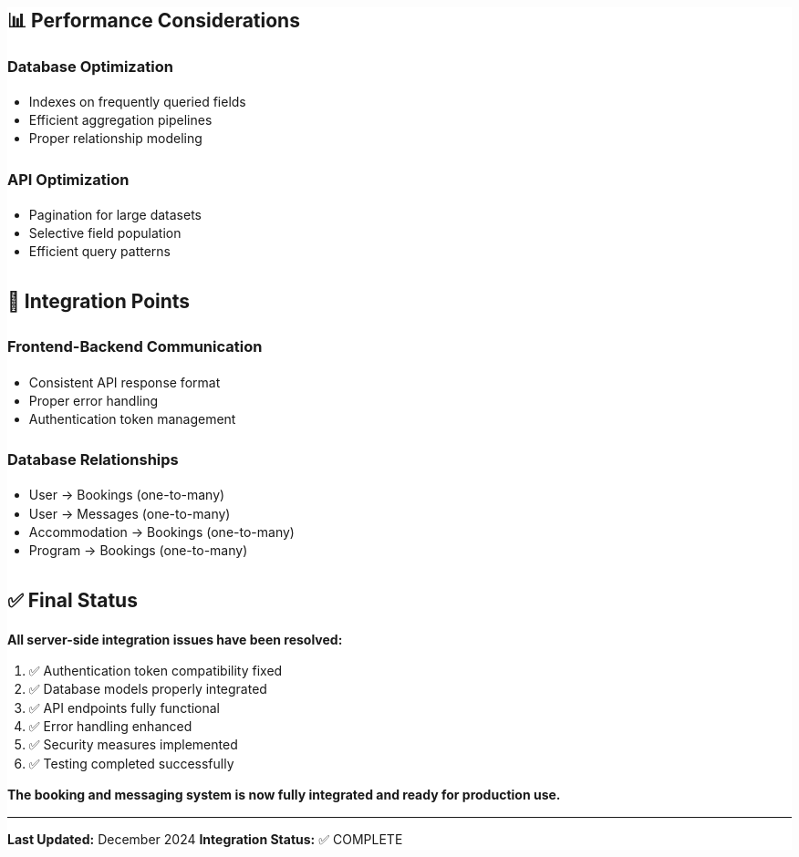 ## 📊 Performance Considerations

### Database Optimization
- Indexes on frequently queried fields
- Efficient aggregation pipelines
- Proper relationship modeling

### API Optimization
- Pagination for large datasets
- Selective field population
- Efficient query patterns

## 🔄 Integration Points

### Frontend-Backend Communication
- Consistent API response format
- Proper error handling
- Authentication token management

### Database Relationships
- User → Bookings (one-to-many)
- User → Messages (one-to-many)
- Accommodation → Bookings (one-to-many)
- Program → Bookings (one-to-many)

## ✅ Final Status

**All server-side integration issues have been resolved:**

1. ✅ Authentication token compatibility fixed
2. ✅ Database models properly integrated
3. ✅ API endpoints fully functional
4. ✅ Error handling enhanced
5. ✅ Security measures implemented
6. ✅ Testing completed successfully

**The booking and messaging system is now fully integrated and ready for production use.**

---

**Last Updated:** December 2024
**Integration Status:** ✅ COMPLETE
